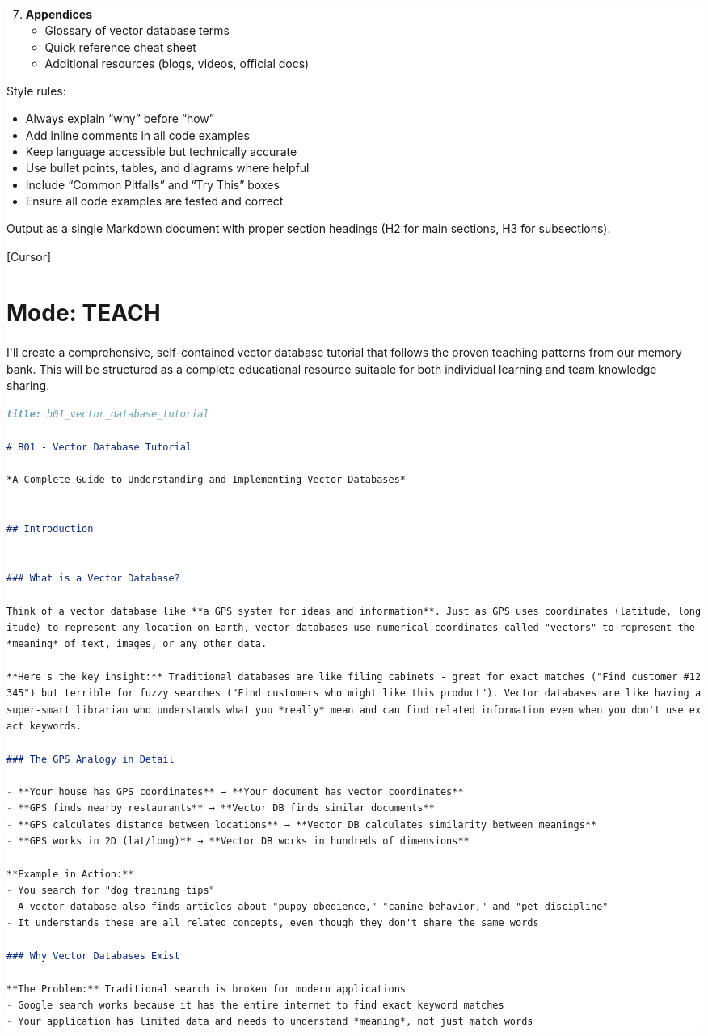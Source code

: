7. **Appendices**
   - Glossary of vector database terms
   - Quick reference cheat sheet
   - Additional resources (blogs, videos, official docs)

Style rules:
- Always explain “why” before “how”
- Add inline comments in all code examples
- Keep language accessible but technically accurate
- Use bullet points, tables, and diagrams where helpful
- Include “Common Pitfalls” and “Try This” boxes
- Ensure all code examples are tested and correct

Output as a single Markdown document with proper section headings (H2 for main sections, H3 for subsections).

[Cursor]
# Mode: TEACH

I'll create a comprehensive, self-contained vector database tutorial that follows the proven teaching patterns from our memory bank. This will be structured as a complete educational resource suitable for both individual learning and team knowledge sharing.

```markdown
title: b01_vector_database_tutorial

# B01 - Vector Database Tutorial

*A Complete Guide to Understanding and Implementing Vector Databases*


## Introduction


### What is a Vector Database?

Think of a vector database like **a GPS system for ideas and information**. Just as GPS uses coordinates (latitude, longitude) to represent any location on Earth, vector databases use numerical coordinates called "vectors" to represent the *meaning* of text, images, or any other data.

**Here's the key insight:** Traditional databases are like filing cabinets - great for exact matches ("Find customer #12345") but terrible for fuzzy searches ("Find customers who might like this product"). Vector databases are like having a super-smart librarian who understands what you *really* mean and can find related information even when you don't use exact keywords.

### The GPS Analogy in Detail

- **Your house has GPS coordinates** → **Your document has vector coordinates**
- **GPS finds nearby restaurants** → **Vector DB finds similar documents** 
- **GPS calculates distance between locations** → **Vector DB calculates similarity between meanings**
- **GPS works in 2D (lat/long)** → **Vector DB works in hundreds of dimensions**

**Example in Action:**
- You search for "dog training tips"
- A vector database also finds articles about "puppy obedience," "canine behavior," and "pet discipline"
- It understands these are all related concepts, even though they don't share the same words

### Why Vector Databases Exist

**The Problem:** Traditional search is broken for modern applications
- Google search works because it has the entire internet to find exact keyword matches
- Your application has limited data and needs to understand *meaning*, not just match words
```